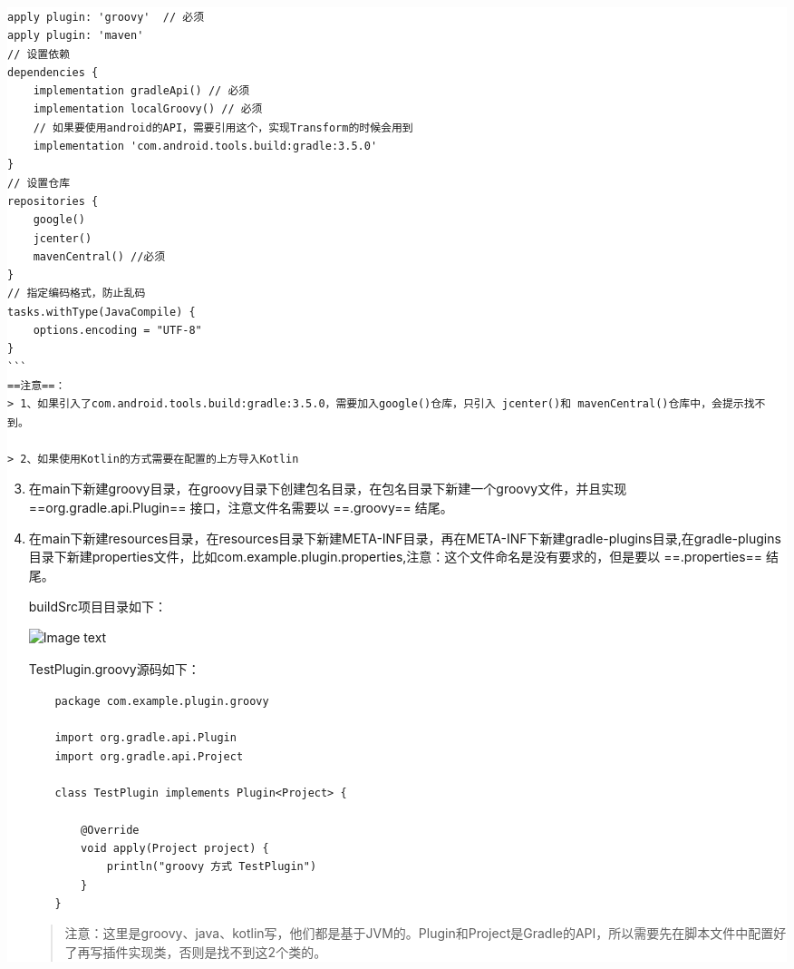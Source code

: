     apply plugin: 'groovy'  // 必须
    apply plugin: 'maven'
    // 设置依赖
    dependencies {
        implementation gradleApi() // 必须
        implementation localGroovy() // 必须
        // 如果要使用android的API，需要引用这个，实现Transform的时候会用到
        implementation 'com.android.tools.build:gradle:3.5.0'
    }
    // 设置仓库
    repositories {
        google()
        jcenter()
        mavenCentral() //必须
    }
    // 指定编码格式，防止乱码
    tasks.withType(JavaCompile) {
        options.encoding = "UTF-8"
    }
    ```
    ==注意==：
    > 1、如果引入了com.android.tools.build:gradle:3.5.0，需要加入google()仓库，只引入 jcenter()和 mavenCentral()仓库中，会提示找不到。
    
    > 2、如果使用Kotlin的方式需要在配置的上方导入Kotlin

3. 在main下新建groovy目录，在groovy目录下创建包名目录，在包名目录下新建一个groovy文件，并且实现 ==org.gradle.api.Plugin== 接口，注意文件名需要以 ==.groovy== 结尾。

4. 在main下新建resources目录，在resources目录下新建META-INF目录，再在META-INF下新建gradle-plugins目录,在gradle-plugins目录下新建properties文件，比如com.example.plugin.properties,注意：这个文件命名是没有要求的，但是要以 ==.properties== 结尾。

    buildSrc项目目录如下：

    ![Image text](https://note.youdao.com/yws/public/resource/9859503e734f7a636c7187415ddd705f/xmlnote/EB2FD44B77CD490FB1BAEBA5D1A18E57/3659)

    TestPlugin.groovy源码如下：
    ```
        package com.example.plugin.groovy
        
        import org.gradle.api.Plugin
        import org.gradle.api.Project
        
        class TestPlugin implements Plugin<Project> {
        
            @Override
            void apply(Project project) {
                println("groovy 方式 TestPlugin")
            }
        }
    ```
    > 注意：这里是groovy、java、kotlin写，他们都是基于JVM的。Plugin和Project是Gradle的API，所以需要先在脚本文件中配置好了再写插件实现类，否则是找不到这2个类的。
    
    